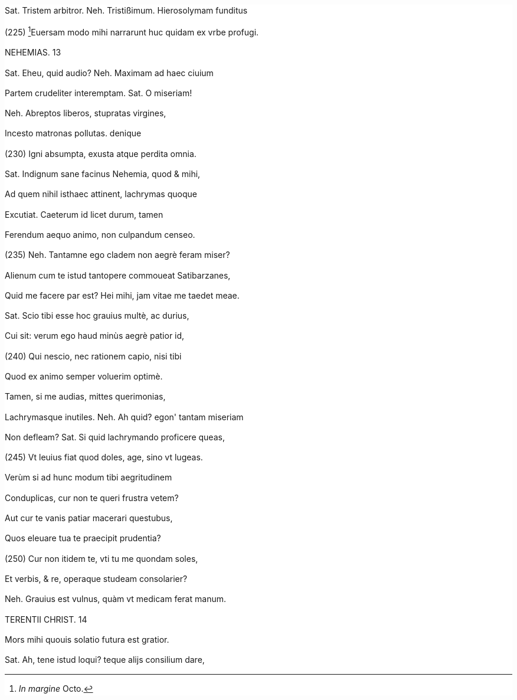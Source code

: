 Sat. Tristem arbitror. Neh. Tristißimum. Hierosolymam funditus

\(225\) [^12]Euersam modo mihi narrarunt huc quidam ex vrbe profugi.

NEHEMIAS. 13

Sat. Eheu, quid audio? Neh. Maximam ad haec ciuium

Partem crudeliter interemptam. Sat. O miseriam!

Neh. Abreptos liberos, stupratas virgines,

Incesto matronas pollutas. denique

\(230\) Igni absumpta, exusta atque perdita omnia.

Sat. Indignum sane facinus Nehemia, quod & mihi,

Ad quem nihil isthaec attinent, lachrymas quoque

Excutiat. Caeterum id licet durum, tamen

Ferendum aequo animo, non culpandum censeo.

\(235\) Neh. Tantamne ego cladem non aegrè feram miser?

Alienum cum te istud tantopere commoueat Satibarzanes,

Quid me facere par est? Hei mihi, jam vitae me taedet meae.

Sat. Scio tibi esse hoc grauius multè, ac durius,

Cui sit: verum ego haud minùs aegrè patior id,

\(240\) Qui nescio, nec rationem capio, nisi tibi

Quod ex animo semper voluerim optimè.

Tamen, si me audias, mittes querimonias,

Lachrymasque inutiles. Neh. Ah quid? egon' tantam miseriam

Non defleam? Sat. Si quid lachrymando proficere queas,

\(245\) Vt leuius fiat quod doles, age, sino vt lugeas.

Verùm si ad hunc modum tibi aegritudinem

Conduplicas, cur non te queri frustra vetem?

Aut cur te vanis patiar macerari questubus,

Quos eleuare tua te praecipit prudentia?

\(250\) Cur non itidem te, vti tu me quondam soles,

Et verbis, & re, operaque studeam consolarier?

Neh. Grauius est vulnus, quàm vt medicam ferat manum.

TERENTII CHRIST. 14

Mors mihi quouis solatio futura est gratior.

Sat. Ah, tene istud loqui? teque alijs consilium dare,


[^1]: *In margine* Scaz.
[^2]: *In margine* Scaz.
[^3]: *In margine* Sept.
[^4]: *In margine* Scaz.
[^5]: *In margine* Sept.
[^6]: *In margine* Octo
[^7]: *In margine* Octo.
[^8]: *In margine* Troch
[^9]: *In margine* Octo.
[^10]: *In margine* Octo.
[^11]: *In margine* Octo
[^12]: *In margine* Octo.
[^13]: *In margine* Octo.
[^14]: *In margine* Dimet.
[^15]: *In margine* Octo.
[^16]: *In margine* Iamb. 2.
[^17]: *In margine* Scaz.
[^18]: *In margine* Troch.
[^19]: *In margine* Scaz.
[^20]: *In margine* Sept.
[^21]: *In margine* Sept.
[^22]: *In margine* Sept.
[^23]: *In margine* Scaz.
[^24]: *In margine* Scaz. 2.
[^25]: *In margine* Sept. 2.
[^26]: *In margine* Scaz.
[^27]: *In margine* Sept.
[^28]: *In margine* Dimet.
[^29]: *In margine* Iamb.
[^30]: *In margine* Octo. 2.
[^31]: *In margine* Iamb. 2.
[^32]: *In margine* Octo
[^33]: *In margine* Octo.
[^34]: *In margine* Acatal.
[^35]: *In margine* Octo. 2.
[^36]: *In margine* Scaz.
[^37]: *In margine* Sen. 2.
[^38]: *In margine* Catal.
[^39]: *In margine* Troch. 2.
[^40]: *In margine* Scaz.
[^41]: *In margine* Scaz.
[^42]: *In margine* Octo.
[^43]: *In margine* Troch. 2.
[^44]: *In margine* Troch.
[^45]: *In margine* Scaz.
[^46]: *In margine* Troch.
[^47]: *In margine* Troch
[^48]: *In margine* Troch.
[^49]: *In margine* Scaz.
[^50]: *In margine* Troch.
[^51]: *In margine* Troch.
[^52]: *In margine* Scaz.
[^53]: *In margine* Troch
[^54]: *In margine* Octo.
[^55]: *In margine* Troch
[^56]: *In margine* Acatal.
[^57]: *In margine* Iamb.
[^58]: *In margine* Iamb.
[^59]: *In margine* Acatal.
[^60]: *In margine* Iamb. 5.
[^61]: *In margine* Iamb.
[^62]: *In margine* Octo.
[^63]: *In margine* Octo.
[^64]: *In margine* Octo.
[^65]: *In margine* Acatal.
[^66]: *In margine* Acatal. 2.
[^67]: *In margine* Octo. 2.
[^68]: *In margine* Iamb.
[^69]: *In margine* Octo.
[^70]: *In margine* Acat.
[^71]: *In margine* Octo.
[^72]: *In margine* Catal.
[^73]: *In margine* Troch.
[^74]: *In margine* Troch.
[^75]: *In margine* Octo.
[^76]: *In margine* Octo.
[^77]: *In margine* Octo. 2.
[^78]: *In margine* Catal.
[^79]: *In margine* Troch.
[^80]: *In margine* Senar.
[^81]: *In margine* Scaz.
[^82]: *In margine* Troch.
[^83]: *In margine* Scaz
[^84]: *In margine* Troch.
[^85]: *In margine* Octo.
[^86]: *In margine* Troch.
[^87]: *In margine* Troch.